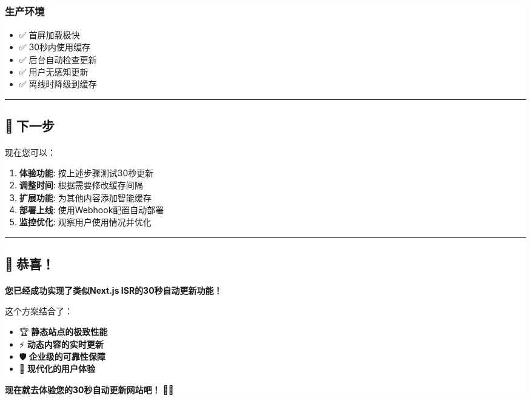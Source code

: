 ### 生产环境  
- ✅ 首屏加载极快
- ✅ 30秒内使用缓存
- ✅ 后台自动检查更新
- ✅ 用户无感知更新
- ✅ 离线时降级到缓存

---

## 🚀 下一步

现在您可以：

1. **体验功能**: 按上述步骤测试30秒更新
2. **调整时间**: 根据需要修改缓存间隔
3. **扩展功能**: 为其他内容添加智能缓存
4. **部署上线**: 使用Webhook配置自动部署
5. **监控优化**: 观察用户使用情况并优化

---

## 🎉 恭喜！

**您已经成功实现了类似Next.js ISR的30秒自动更新功能！**

这个方案结合了：
- 🏆 **静态站点的极致性能**
- ⚡ **动态内容的实时更新**  
- 🛡️ **企业级的可靠性保障**
- 🎨 **现代化的用户体验**

**现在就去体验您的30秒自动更新网站吧！** 🚀✨ 